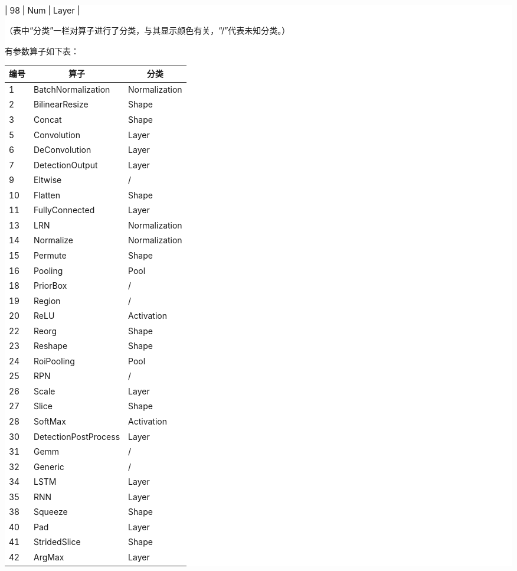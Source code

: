 | 98   | Num               | Layer      |

（表中“分类”一栏对算子进行了分类，与其显示颜色有关，“/”代表未知分类。）

 

有参数算子如下表：

| 编号 | 算子                 | 分类          |
| ---- | -------------------- | ------------- |
| 1    | BatchNormalization   | Normalization |
| 2    | BilinearResize       | Shape         |
| 3    | Concat               | Shape         |
| 5    | Convolution          | Layer         |
| 6    | DeConvolution        | Layer         |
| 7    | DetectionOutput      | Layer         |
| 9    | Eltwise              | /             |
| 10   | Flatten              | Shape         |
| 11   | FullyConnected       | Layer         |
| 13   | LRN                  | Normalization |
| 14   | Normalize            | Normalization |
| 15   | Permute              | Shape         |
| 16   | Pooling              | Pool          |
| 18   | PriorBox             | /             |
| 19   | Region               | /             |
| 20   | ReLU                 | Activation    |
| 22   | Reorg                | Shape         |
| 23   | Reshape              | Shape         |
| 24   | RoiPooling           | Pool          |
| 25   | RPN                  | /             |
| 26   | Scale                | Layer         |
| 27   | Slice                | Shape         |
| 28   | SoftMax              | Activation    |
| 30   | DetectionPostProcess | Layer         |
| 31   | Gemm                 | /             |
| 32   | Generic              | /             |
| 34   | LSTM                 | Layer         |
| 35   | RNN                  | Layer         |
| 38   | Squeeze              | Shape         |
| 40   | Pad                  | Layer         |
| 41   | StridedSlice         | Shape         |
| 42   | ArgMax               | Layer         |